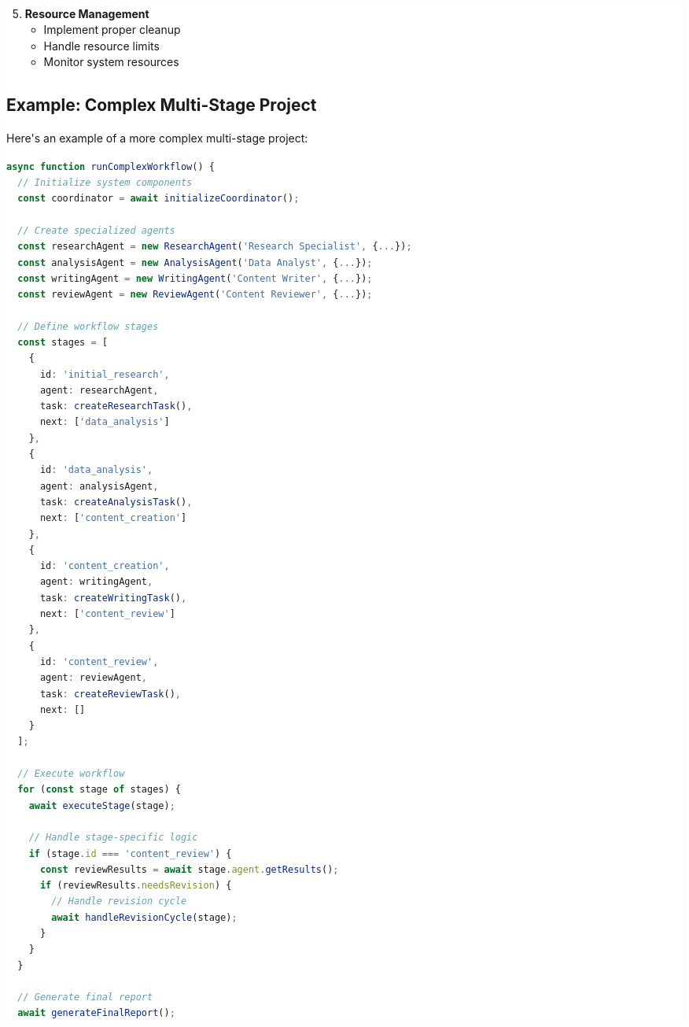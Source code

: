 5. **Resource Management**
   - Implement proper cleanup
   - Handle resource limits
   - Monitor system resources

## Example: Complex Multi-Stage Project

Here's an example of a more complex multi-stage project:

```typescript
async function runComplexWorkflow() {
  // Initialize system components
  const coordinator = await initializeCoordinator();
  
  // Create specialized agents
  const researchAgent = new ResearchAgent('Research Specialist', {...});
  const analysisAgent = new AnalysisAgent('Data Analyst', {...});
  const writingAgent = new WritingAgent('Content Writer', {...});
  const reviewAgent = new ReviewAgent('Content Reviewer', {...});
  
  // Define workflow stages
  const stages = [
    {
      id: 'initial_research',
      agent: researchAgent,
      task: createResearchTask(),
      next: ['data_analysis']
    },
    {
      id: 'data_analysis',
      agent: analysisAgent,
      task: createAnalysisTask(),
      next: ['content_creation']
    },
    {
      id: 'content_creation',
      agent: writingAgent,
      task: createWritingTask(),
      next: ['content_review']
    },
    {
      id: 'content_review',
      agent: reviewAgent,
      task: createReviewTask(),
      next: []
    }
  ];
  
  // Execute workflow
  for (const stage of stages) {
    await executeStage(stage);
    
    // Handle stage-specific logic
    if (stage.id === 'content_review') {
      const reviewResults = await stage.agent.getResults();
      if (reviewResults.needsRevision) {
        // Handle revision cycle
        await handleRevisionCycle(stage);
      }
    }
  }
  
  // Generate final report
  await generateFinalReport();
```